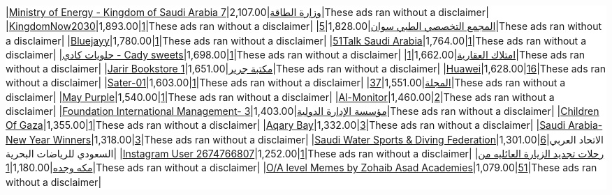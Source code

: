 |[Ministry of Energy - Kingdom of Saudi Arabia وزارة الطاقة](https://www.facebook.com/1024026127662237)|2,107.00|[7](https://www.facebook.com/ads/library/?active_status=all&ad_type=political_and_issue_ads&country=SA&view_all_page_id=1024026127662237&search_type=page&media_type=all)|These ads ran without a disclaimer|
|[KingdomNow2030](https://www.facebook.com/552568131915630)|1,893.00|[1](https://www.facebook.com/ads/library/?active_status=all&ad_type=political_and_issue_ads&country=SA&view_all_page_id=552568131915630&search_type=page&media_type=all)|These ads ran without a disclaimer|
|[المجمع التخصصي الطبي سوان](https://www.facebook.com/111572581677199)|1,828.00|[5](https://www.facebook.com/ads/library/?active_status=all&ad_type=political_and_issue_ads&country=SA&view_all_page_id=111572581677199&search_type=page&media_type=all)|These ads ran without a disclaimer|
|[Bluejayy](https://www.facebook.com/106922439149584)|1,780.00|[1](https://www.facebook.com/ads/library/?active_status=all&ad_type=political_and_issue_ads&country=SA&view_all_page_id=106922439149584&search_type=page&media_type=all)|These ads ran without a disclaimer|
|[51Talk Saudi Arabia](https://www.facebook.com/111029958476501)|1,764.00|[1](https://www.facebook.com/ads/library/?active_status=all&ad_type=political_and_issue_ads&country=SA&view_all_page_id=111029958476501&search_type=page&media_type=all)|These ads ran without a disclaimer|
|[حلويات كادي - Cady sweets](https://www.facebook.com/107125018725776)|1,698.00|[1](https://www.facebook.com/ads/library/?active_status=all&ad_type=political_and_issue_ads&country=SA&view_all_page_id=107125018725776&search_type=page&media_type=all)|These ads ran without a disclaimer|
|[امتلاك العقارية](https://www.facebook.com/826236487386897)|1,662.00|[1](https://www.facebook.com/ads/library/?active_status=all&ad_type=political_and_issue_ads&country=SA&view_all_page_id=826236487386897&search_type=page&media_type=all)|These ads ran without a disclaimer|
|[Jarir Bookstore مكتبة جرير](https://www.facebook.com/190297627669223)|1,651.00|[1](https://www.facebook.com/ads/library/?active_status=all&ad_type=political_and_issue_ads&country=SA&view_all_page_id=190297627669223&search_type=page&media_type=all)|These ads ran without a disclaimer|
|[Huawei](https://www.facebook.com/119405895873)|1,628.00|[16](https://www.facebook.com/ads/library/?active_status=all&ad_type=political_and_issue_ads&country=SA&view_all_page_id=119405895873&search_type=page&media_type=all)|These ads ran without a disclaimer|
|[Sater-01](https://www.facebook.com/134177196454156)|1,603.00|[1](https://www.facebook.com/ads/library/?active_status=all&ad_type=political_and_issue_ads&country=SA&view_all_page_id=134177196454156&search_type=page&media_type=all)|These ads ran without a disclaimer|
|[المجلة](https://www.facebook.com/156850176567)|1,551.00|[37](https://www.facebook.com/ads/library/?active_status=all&ad_type=political_and_issue_ads&country=SA&view_all_page_id=156850176567&search_type=page&media_type=all)|These ads ran without a disclaimer|
|[May Purple](https://www.facebook.com/100256512851613)|1,540.00|[1](https://www.facebook.com/ads/library/?active_status=all&ad_type=political_and_issue_ads&country=SA&view_all_page_id=100256512851613&search_type=page&media_type=all)|These ads ran without a disclaimer|
|[Al-Monitor](https://www.facebook.com/236829849700741)|1,460.00|[2](https://www.facebook.com/ads/library/?active_status=all&ad_type=political_and_issue_ads&country=SA&view_all_page_id=236829849700741&search_type=page&media_type=all)|These ads ran without a disclaimer|
|[Foundation International Management- مؤسسة الإدارة الدولية](https://www.facebook.com/103957031902669)|1,403.00|[3](https://www.facebook.com/ads/library/?active_status=all&ad_type=political_and_issue_ads&country=SA&view_all_page_id=103957031902669&search_type=page&media_type=all)|These ads ran without a disclaimer|
|[Children Of Gaza](https://www.facebook.com/110138012022107)|1,355.00|[1](https://www.facebook.com/ads/library/?active_status=all&ad_type=political_and_issue_ads&country=SA&view_all_page_id=110138012022107&search_type=page&media_type=all)|These ads ran without a disclaimer|
|[Aqary Bay](https://www.facebook.com/115654877692105)|1,332.00|[3](https://www.facebook.com/ads/library/?active_status=all&ad_type=political_and_issue_ads&country=SA&view_all_page_id=115654877692105&search_type=page&media_type=all)|These ads ran without a disclaimer|
|[Saudi Arabia-New Year Winners](https://www.facebook.com/104790695492730)|1,318.00|[3](https://www.facebook.com/ads/library/?active_status=all&ad_type=political_and_issue_ads&country=SA&view_all_page_id=104790695492730&search_type=page&media_type=all)|These ads ran without a disclaimer|
|[Saudi Water Sports & Diving Federation](https://www.facebook.com/358062631452491)|1,301.00|[6](https://www.facebook.com/ads/library/?active_status=all&ad_type=political_and_issue_ads&country=SA&view_all_page_id=358062631452491&search_type=page&media_type=all)|الاتحاد العربي السعودي للرياضات البحرية|
|[Instagram User 2674766807](https://www.facebook.com/0)|1,252.00|[1](https://www.facebook.com/ads/library/?active_status=all&ad_type=political_and_issue_ads&country=SA&view_all_page_id=0&search_type=page&media_type=all)|These ads ran without a disclaimer|
|[رحلات تجديد الزيارة العائليه من مكه وجده](https://www.facebook.com/112167551744075)|1,180.00|[1](https://www.facebook.com/ads/library/?active_status=all&ad_type=political_and_issue_ads&country=SA&view_all_page_id=112167551744075&search_type=page&media_type=all)|These ads ran without a disclaimer|
|[O/A level Memes by Zohaib Asad Academies](https://www.facebook.com/490043977685216)|1,079.00|[51](https://www.facebook.com/ads/library/?active_status=all&ad_type=political_and_issue_ads&country=SA&view_all_page_id=490043977685216&search_type=page&media_type=all)|These ads ran without a disclaimer|